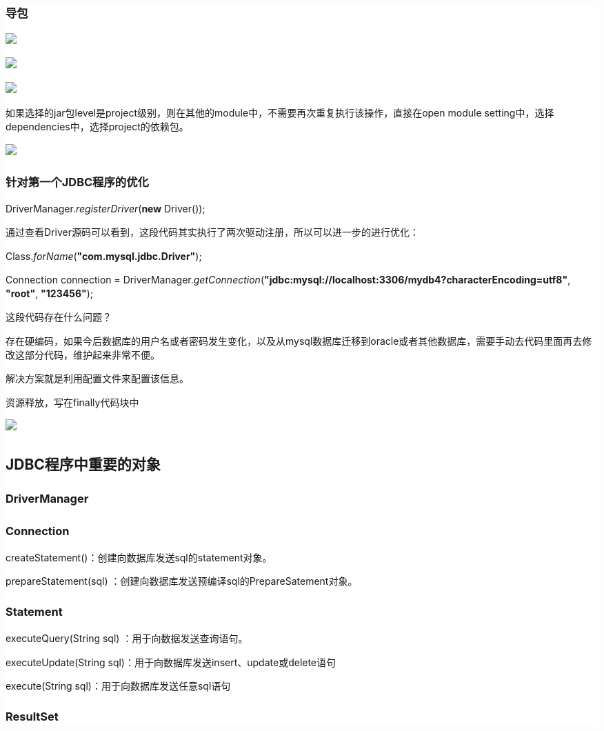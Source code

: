 ### 导包

![](../media/pictures/MySql.assets/7a12eebc815295fe1414d78addb137d6.png)

![](../media/pictures/MySql.assets/6048c029c9b5eb809ca6095b08abf1ea.png)

![](../media/pictures/MySql.assets/f6ce8b71a4a4d81e918b85c25e5627cc.png)

如果选择的jar包level是project级别，则在其他的module中，不需要再次重复执行该操作，直接在open
module setting中，选择dependencies中，选择project的依赖包。

![](../media/pictures/MySql.assets/c6184d0b80bc157982e41348c21eb5d1.png)

### 针对第一个JDBC程序的优化

DriverManager.*registerDriver*(**new** Driver());

通过查看Driver源码可以看到，这段代码其实执行了两次驱动注册，所以可以进一步的进行优化：

Class.*forName*(**"com.mysql.jdbc.Driver"**);

Connection connection =
DriverManager.*getConnection*(**"jdbc:mysql://localhost:3306/mydb4?characterEncoding=utf8"**,  
**"root"**, **"123456"**);

这段代码存在什么问题？

存在硬编码，如果今后数据库的用户名或者密码发生变化，以及从mysql数据库迁移到oracle或者其他数据库，需要手动去代码里面再去修改这部分代码，维护起来非常不便。

解决方案就是利用配置文件来配置该信息。

资源释放，写在finally代码块中

![](../media/pictures/MySql.assets/0961a3d3c2eaafcdf676e04f83c498ee.png)

## JDBC程序中重要的对象

### DriverManager

### Connection

createStatement()：创建向数据库发送sql的statement对象。

prepareStatement(sql) ：创建向数据库发送预编译sql的PrepareSatement对象。

### Statement

executeQuery(String sql) ：用于向数据发送查询语句。

executeUpdate(String sql)：用于向数据库发送insert、update或delete语句

execute(String sql)：用于向数据库发送任意sql语句

### ResultSet
